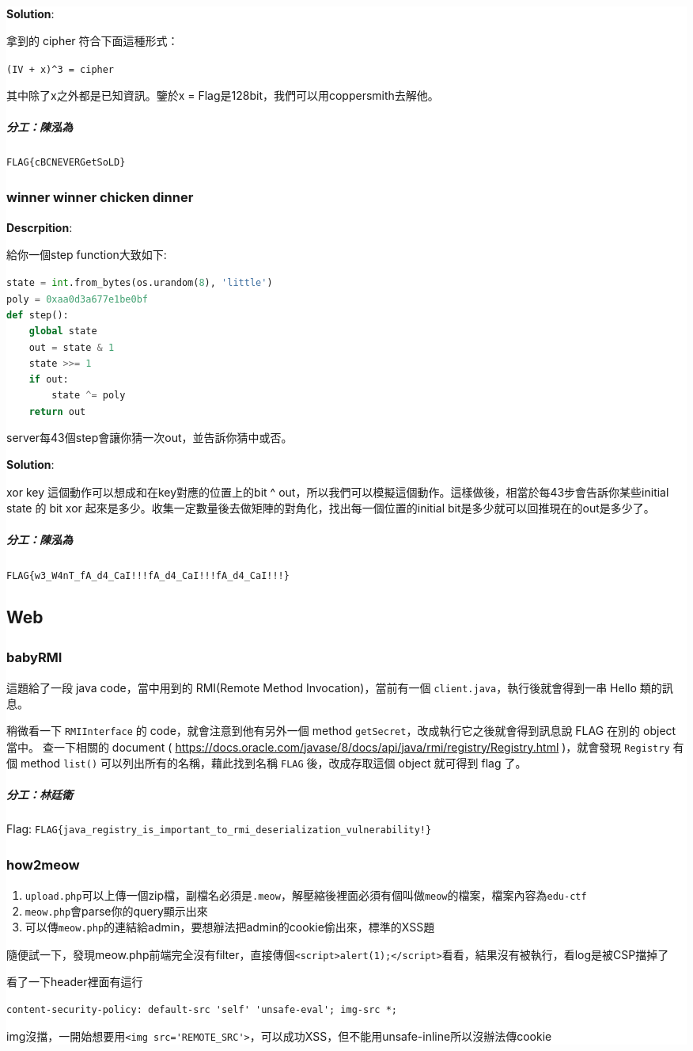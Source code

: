 $\textbf{Solution}$:

拿到的 cipher 符合下面這種形式：

```(IV + x)^3 = cipher```

其中除了x之外都是已知資訊。鑒於x = Flag是128bit，我們可以用coppersmith去解他。
##### 分工：陳泓為
`FLAG{cBCNEVERGetSoLD}`

### winner winner chicken dinner
$\textbf{Descrpition}$:

給你一個step function大致如下:
```python
state = int.from_bytes(os.urandom(8), 'little')
poly = 0xaa0d3a677e1be0bf
def step():
    global state
    out = state & 1
    state >>= 1
    if out:
        state ^= poly
    return out
```
server每43個step會讓你猜一次out，並告訴你猜中或否。

$\textbf{Solution}$:

xor key 這個動作可以想成和在key對應的位置上的bit ^ out，所以我們可以模擬這個動作。這樣做後，相當於每43步會告訴你某些initial state 的 bit xor 起來是多少。收集一定數量後去做矩陣的對角化，找出每一個位置的initial bit是多少就可以回推現在的out是多少了。
##### 分工：陳泓為
`FLAG{w3_W4nT_fA_d4_CaI!!!fA_d4_CaI!!!fA_d4_CaI!!!}`
## Web
### babyRMI

這題給了一段 java code，當中用到的 RMI(Remote Method Invocation)，當前有一個 `client.java`，執行後就會得到一串 Hello 類的訊息。

稍微看一下 `RMIInterface` 的 code，就會注意到他有另外一個 method `getSecret`，改成執行它之後就會得到訊息說 FLAG 在別的 object 當中。
查一下相關的 document ( https://docs.oracle.com/javase/8/docs/api/java/rmi/registry/Registry.html )，就會發現 `Registry` 有個 method `list()` 可以列出所有的名稱，藉此找到名稱 `FLAG` 後，改成存取這個 object 就可得到 flag 了。

##### 分工：林廷衛
Flag: `FLAG{java_registry_is_important_to_rmi_deserialization_vulnerability!}`

### how2meow
1. `upload.php`可以上傳一個zip檔，副檔名必須是`.meow`，解壓縮後裡面必須有個叫做`meow`的檔案，檔案內容為`edu-ctf`
2. `meow.php`會parse你的query顯示出來
3. 可以傳`meow.php`的連結給admin，要想辦法把admin的cookie偷出來，標準的XSS題

隨便試一下，發現meow.php前端完全沒有filter，直接傳個`<script>alert(1);</script>`看看，結果沒有被執行，看log是被CSP擋掉了

看了一下header裡面有這行
```
content-security-policy: default-src 'self' 'unsafe-eval'; img-src *;
```
img沒擋，一開始想要用`<img src='REMOTE_SRC'>`，可以成功XSS，但不能用unsafe-inline所以沒辦法傳cookie
